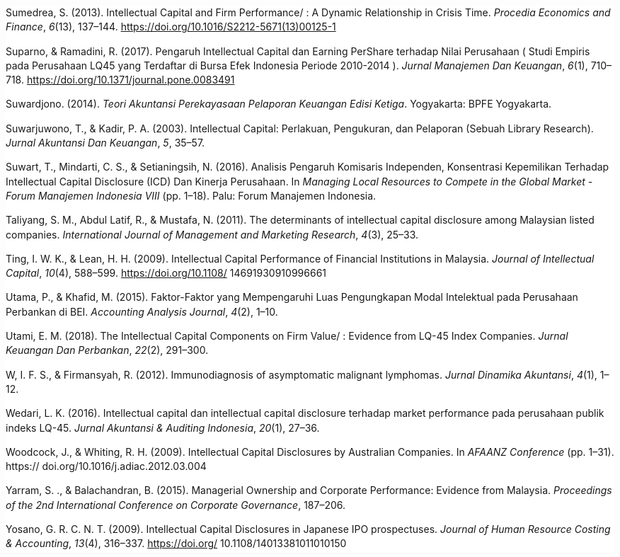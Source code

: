 <p><span class="font2">Sumedrea, S. (2013). Intellectual Capital and Firm Performance/ : A Dynamic Relationship in Crisis Time. </span><span class="font2" style="font-style:italic;">Procedia Economics and Finance</span><span class="font2">, </span><span class="font2" style="font-style:italic;">6</span><span class="font2">(13), 137–144. </span><a href="https://doi.org/10.1016/S2212-5671(13)00125-1"><span class="font2">https://doi.org/10.1016/S2212-5671(13)00125-1</span></a></p>
<p><span class="font2">Suparno, &amp;&nbsp;Ramadini, R. (2017). Pengaruh Intellectual Capital dan Earning PerShare terhadap Nilai Perusahaan ( Studi Empiris pada Perusahaan LQ45 yang Terdaftar di Bursa Efek Indonesia Periode 2010-2014 ). </span><span class="font2" style="font-style:italic;">Jurnal Manajemen Dan Keuangan</span><span class="font2">, </span><span class="font2" style="font-style:italic;">6</span><span class="font2">(1), 710–718. </span><a href="https://doi.org/10.1371/journal.pone.0083491"><span class="font2">https://doi.org/10.1371/journal.pone.0083491</span></a></p>
<p><span class="font2">Suwardjono. (2014). </span><span class="font2" style="font-style:italic;">Teori Akuntansi Perekayasaan Pelaporan Keuangan Edisi Ketiga</span><span class="font2">. Yogyakarta: BPFE Yogyakarta.</span></p>
<p><span class="font2">Suwarjuwono, T., &amp;&nbsp;Kadir, P. A. (2003). Intellectual Capital: Perlakuan, Pengukuran, dan Pelaporan (Sebuah Library Research). </span><span class="font2" style="font-style:italic;">Jurnal Akuntansi Dan Keuangan</span><span class="font2">, </span><span class="font2" style="font-style:italic;">5</span><span class="font2">, 35–57.</span></p>
<p><span class="font2">Suwart, T., Mindarti, C. S., &amp;&nbsp;Setianingsih, N. (2016). Analisis Pengaruh Komisaris Independen, Konsentrasi Kepemilikan Terhadap Intellectual Capital Disclosure (ICD) Dan Kinerja Perusahaan. In </span><span class="font2" style="font-style:italic;">Managing Local Resources to Compete in the Global Market - Forum Manajemen Indonesia VIII</span><span class="font2"> (pp. 1–18). Palu: Forum Manajemen Indonesia.</span></p>
<p><span class="font2">Taliyang, S. M., Abdul Latif, R., &amp;&nbsp;Mustafa, N. (2011). The determinants of intellectual capital disclosure among Malaysian listed companies. </span><span class="font2" style="font-style:italic;">International Journal of Management and Marketing Research</span><span class="font2">, </span><span class="font2" style="font-style:italic;">4</span><span class="font2">(3), 25–33.</span></p>
<p><span class="font2">Ting, I. W. K., &amp;&nbsp;Lean, H. H. (2009). Intellectual Capital Performance of Financial Institutions in Malaysia. </span><span class="font2" style="font-style:italic;">Journal of Intellectual Capital</span><span class="font2">, </span><span class="font2" style="font-style:italic;">10</span><span class="font2">(4), 588–599. </span><a href="https://doi.org/10.1108/"><span class="font2">https://doi.org/10.1108/</span></a><span class="font2"> 14691930910996661</span></p>
<p><span class="font2">Utama, P., &amp;&nbsp;Khafid, M. (2015). Faktor-Faktor yang Mempengaruhi Luas Pengungkapan Modal Intelektual pada Perusahaan Perbankan di BEI. </span><span class="font2" style="font-style:italic;">Accounting Analysis Journal</span><span class="font2">, </span><span class="font2" style="font-style:italic;">4</span><span class="font2">(2), 1–10.</span></p>
<p><span class="font2">Utami, E. M. (2018). The Intellectual Capital Components on Firm Value/ : Evidence from LQ-45 Index Companies. </span><span class="font2" style="font-style:italic;">Jurnal Keuangan Dan Perbankan</span><span class="font2">, </span><span class="font2" style="font-style:italic;">22</span><span class="font2">(2), 291–300.</span></p>
<p><span class="font2">W, I. F. S., &amp;&nbsp;Firmansyah, R. (2012). Immunodiagnosis of asymptomatic malignant lymphomas. </span><span class="font2" style="font-style:italic;">Jurnal Dinamika Akuntansi</span><span class="font2">, </span><span class="font2" style="font-style:italic;">4</span><span class="font2">(1), 1–12.</span></p>
<p><span class="font2">Wedari, L. K. (2016). Intellectual capital dan intellectual capital disclosure terhadap market performance pada perusahaan publik indeks LQ-45. </span><span class="font2" style="font-style:italic;">Jurnal Akuntansi &amp;&nbsp;Auditing Indonesia</span><span class="font2">, </span><span class="font2" style="font-style:italic;">20</span><span class="font2">(1), 27–36.</span></p>
<p><span class="font2">Woodcock, J., &amp;&nbsp;Whiting, R. H. (2009). Intellectual Capital Disclosures by Australian Companies. In </span><span class="font2" style="font-style:italic;">AFAANZ Conference</span><span class="font2"> (pp. 1–31). https:// doi.org/10.1016/j.adiac.2012.03.004</span></p>
<p><span class="font2">Yarram, S. ., &amp;&nbsp;Balachandran, B. (2015). Managerial Ownership and Corporate Performance: Evidence from Malaysia. </span><span class="font2" style="font-style:italic;">Proceedings of the 2nd International Conference on Corporate Governance</span><span class="font2">, 187–206.</span></p>
<p><span class="font2">Yosano, G. R. C. N. T. (2009). Intellectual Capital Disclosures in Japanese IPO prospectuses. </span><span class="font2" style="font-style:italic;">Journal of Human Resource Costing &amp;&nbsp;Accounting</span><span class="font2">, </span><span class="font2" style="font-style:italic;">13</span><span class="font2">(4), 316–337. </span><a href="https://doi.org/"><span class="font2">https://doi.org/</span></a><span class="font2"> 10.1108/14013381011010150</span></p>